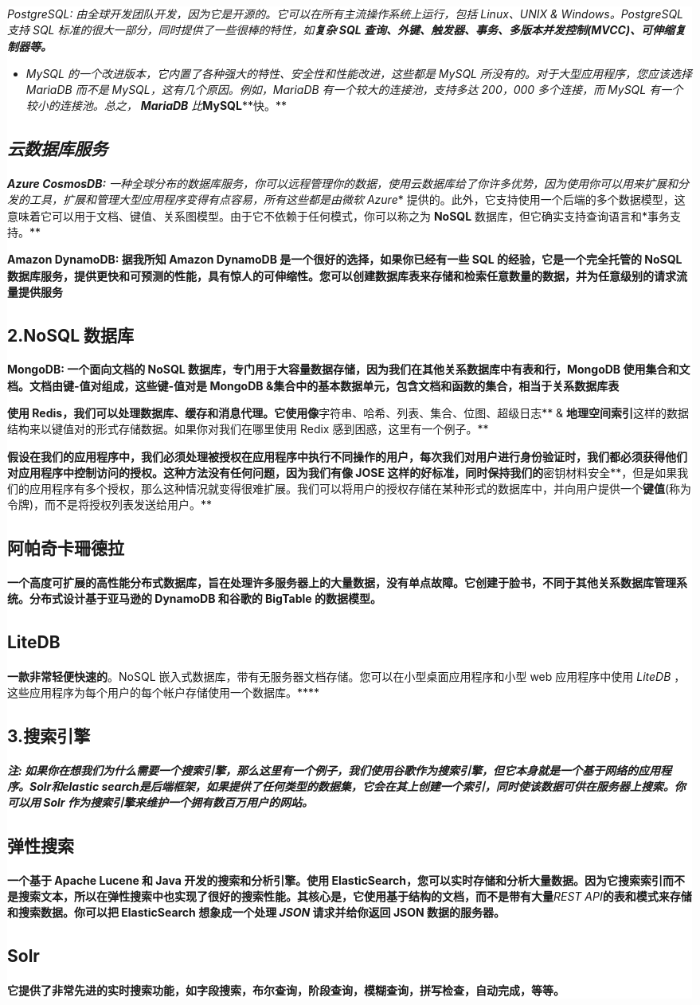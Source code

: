 *PostgreSQL: 由全球开发团队开发，因为它是开源的。它可以在所有主流操作系统上运行，包括 Linux、UNIX & Windows。PostgreSQL 支持 SQL 标准的很大一部分，同时提供了一些很棒的特性，如**复杂 SQL 查询、外键、触发器、事务、多版本并发控制(MVCC)、可伸缩复制器等。***

*   *MySQL 的一个改进版本，它内置了各种强大的特性、安全性和性能改进，这些都是 MySQL 所没有的。对于大型应用程序，您应该选择 MariaDB 而不是 MySQL，这有几个原因。例如，MariaDB 有一个较大的连接池，支持多达 200，000 多个连接，而 MySQL 有一个较小的连接池。*总之，* ***MariaDB*** *比****MySQL****快。**

## ***云数据库服务***

***Azure CosmosDB:** 一种全球分布的数据库服务，你可以远程管理你的数据，使用云数据库给了你许多优势，因为使用你可以用来扩展和分发的工具，扩展和管理大型应用程序变得有点容易，所有这些都是由**微软 Azure** 提供的。此外，它支持使用一个后端的多个数据模型，这意味着它可以用于文档、键值、关系图模型。由于它不依赖于任何模式，你可以称之为 **NoSQL** 数据库，但它确实支持查询语言和*事务支持。**

****Amazon DynamoDB:** 据我所知 **Amazon DynamoDB** 是一个很好的选择，如果你已经有一些 SQL 的经验，它是一个完全托管的 NoSQL 数据库服务，提供更快和可预测的性能，具有惊人的可伸缩性。您可以创建数据库表来存储和检索任意数量的数据，并为任意级别的请求流量提供服务**

## **2.NoSQL 数据库**

****MongoDB:** 一个面向文档的 NoSQL 数据库，专门用于大容量数据存储，因为我们在其他关系数据库中有表和行，MongoDB 使用集合和文档。文档由键-值对组成，这些键-值对是 MongoDB &集合中的基本数据单元，包含文档和函数的集合，相当于关系数据库表**

**使用 Redis，我们可以处理数据库、缓存和消息代理。它使用像**字符串、哈希、列表、集合、位图、超级日志** & **地理空间索引**这样的数据结构来以键值对的形式存储数据。如果你对我们在哪里使用 Redix 感到困惑，这里有一个例子。**

**假设在我们的应用程序中，我们必须处理被授权在应用程序中执行不同操作的用户，每次我们对用户进行身份验证时，我们都必须获得他们对应用程序中控制访问的授权。这种方法没有任何问题，因为我们有像 **JOSE** 这样的好标准，同时保持我们的**密钥材料安全**，但是如果我们的应用程序有多个授权，那么这种情况就变得很难扩展。我们可以将用户的授权存储在某种形式的数据库中，并向用户提供一个**键值**(称为令牌)，而不是将授权列表发送给用户。**

## ****阿帕奇卡珊德拉****

**一个高度可扩展的高性能分布式数据库，旨在处理许多服务器上的大量数据，没有单点故障。它创建于脸书，不同于其他关系数据库管理系统。分布式设计基于亚马逊的 DynamoDB 和谷歌的 BigTable 的数据模型。**

## ****LiteDB****

**一款非常轻便快速的**。NoSQL 嵌入式数据库，带有无服务器文档存储。您可以在小型桌面应用程序和小型 web 应用程序中使用 *LiteDB* ，这些应用程序为每个用户的每个帐户存储使用一个数据库。****

## **3.搜索引擎**

*****注:*** *如果你在想我们为什么需要一个搜索引擎，那么这里有一个例子，我们使用谷歌作为搜索引擎，但它本身就是一个基于网络的应用程序。****Solr****和****elastic search****是后端框架，如果提供了任何类型的数据集，它会在其上创建一个索引，同时使该数据可供在服务器上搜索。你可以用 Solr 作为搜索引擎来维护一个拥有数百万用户的网站。***

## ****弹性搜索****

**一个基于 Apache Lucene 和 Java 开发的搜索和分析引擎。使用 ElasticSearch，您可以实时存储和分析大量数据。因为它搜索索引而不是搜索文本，所以在弹性搜索中也实现了很好的搜索性能。其核心是，它使用基于结构的文档，而不是带有大量***REST API***的表和模式来存储和搜索数据。你可以把 ElasticSearch 想象成一个处理 ***JSON*** 请求并给你返回 JSON 数据的服务器。**

## ****Solr****

**它提供了非常先进的实时搜索功能，如字段搜索，布尔查询，阶段查询，模糊查询，拼写检查，自动完成，等等。**
